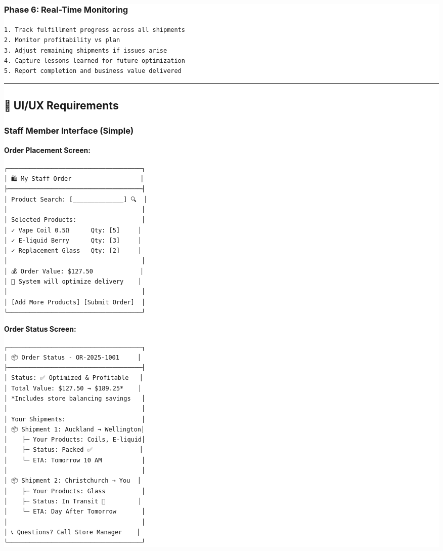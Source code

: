 ### **Phase 6: Real-Time Monitoring**
```
1. Track fulfillment progress across all shipments
2. Monitor profitability vs plan
3. Adjust remaining shipments if issues arise
4. Capture lessons learned for future optimization
5. Report completion and business value delivered
```

---

## 🎨 UI/UX Requirements

### **Staff Member Interface (Simple)**

**Order Placement Screen:**
```
┌─────────────────────────────────────┐
│ 🛍️ My Staff Order                   │
├─────────────────────────────────────┤
│ Product Search: [______________] 🔍  │
│                                     │
│ Selected Products:                  │
│ ✓ Vape Coil 0.5Ω      Qty: [5]     │
│ ✓ E-liquid Berry      Qty: [3]     │
│ ✓ Replacement Glass   Qty: [2]     │
│                                     │
│ 💰 Order Value: $127.50             │
│ 🚚 System will optimize delivery    │
│                                     │
│ [Add More Products] [Submit Order]  │
└─────────────────────────────────────┘
```

**Order Status Screen:**
```
┌─────────────────────────────────────┐
│ 📦 Order Status - OR-2025-1001     │
├─────────────────────────────────────┤
│ Status: ✅ Optimized & Profitable   │
│ Total Value: $127.50 → $189.25*    │
│ *Includes store balancing savings   │
│                                     │
│ Your Shipments:                     │
│ 📦 Shipment 1: Auckland → Wellington│
│    ├─ Your Products: Coils, E-liquid│
│    ├─ Status: Packed ✅             │
│    └─ ETA: Tomorrow 10 AM           │
│                                     │
│ 📦 Shipment 2: Christchurch → You  │
│    ├─ Your Products: Glass          │
│    ├─ Status: In Transit 🚛         │
│    └─ ETA: Day After Tomorrow       │
│                                     │
│ 📞 Questions? Call Store Manager    │
└─────────────────────────────────────┘
```
